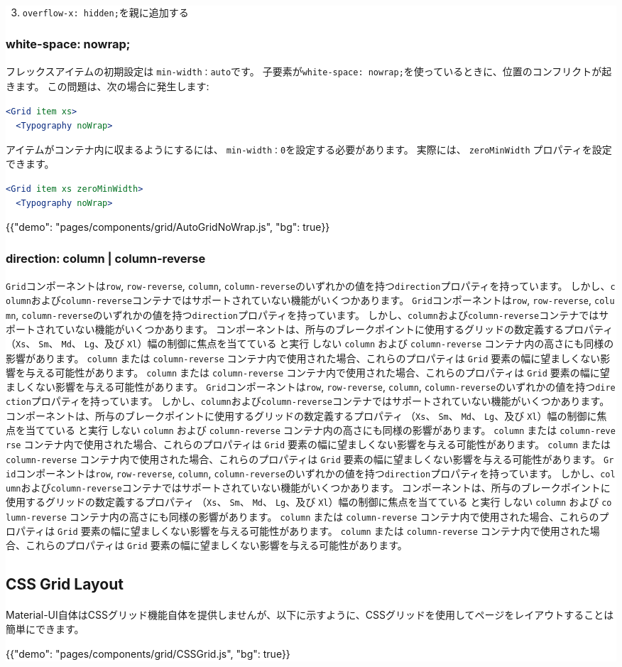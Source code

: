 3. `overflow-x: hidden;`を親に追加する

### white-space: nowrap;

フレックスアイテムの初期設定は `min-width：auto`です。 子要素が`white-space: nowrap;`を使っているときに、位置のコンフリクトが起きます。 この問題は、次の場合に発生します:

```jsx
<Grid item xs>
  <Typography noWrap>
```

アイテムがコンテナ内に収まるようにするには、 `min-width：0`を設定する必要があります。 実際には、 `zeroMinWidth` プロパティを設定できます。

```jsx
<Grid item xs zeroMinWidth>
  <Typography noWrap>
```

{{"demo": "pages/components/grid/AutoGridNoWrap.js", "bg": true}}

### direction: column | column-reverse

`Grid`コンポーネントは`row`, `row-reverse`, `column`, `column-reverse`のいずれかの値を持つ`direction`プロパティを持っています。 しかし、`column`および`column-reverse`コンテナではサポートされていない機能がいくつかあります。 `Grid`コンポーネントは`row`, `row-reverse`, `column`, `column-reverse`のいずれかの値を持つ`direction`プロパティを持っています。 しかし、`column`および`column-reverse`コンテナではサポートされていない機能がいくつかあります。 コンポーネントは、所与のブレークポイントに使用するグリッドの数定義するプロパティ （`Xs`、 `Sm`、 `Md`、 `Lg`、及び `Xl`）幅の制御に焦点を当てている と実行 しない `column` および `column-reverse` コンテナ内の高さにも同様の影響があります。 `column` または `column-reverse` コンテナ内で使用された場合、これらのプロパティは `Grid` 要素の幅に望ましくない影響を与える可能性があります。 `column` または `column-reverse` コンテナ内で使用された場合、これらのプロパティは `Grid` 要素の幅に望ましくない影響を与える可能性があります。 `Grid`コンポーネントは`row`, `row-reverse`, `column`, `column-reverse`のいずれかの値を持つ`direction`プロパティを持っています。 しかし、`column`および`column-reverse`コンテナではサポートされていない機能がいくつかあります。 コンポーネントは、所与のブレークポイントに使用するグリッドの数定義するプロパティ （`Xs`、 `Sm`、 `Md`、 `Lg`、及び `Xl`）幅の制御に焦点を当てている と実行 しない `column` および `column-reverse` コンテナ内の高さにも同様の影響があります。 `column` または `column-reverse` コンテナ内で使用された場合、これらのプロパティは `Grid` 要素の幅に望ましくない影響を与える可能性があります。 `column` または `column-reverse` コンテナ内で使用された場合、これらのプロパティは `Grid` 要素の幅に望ましくない影響を与える可能性があります。 `Grid`コンポーネントは`row`, `row-reverse`, `column`, `column-reverse`のいずれかの値を持つ`direction`プロパティを持っています。 しかし、`column`および`column-reverse`コンテナではサポートされていない機能がいくつかあります。 コンポーネントは、所与のブレークポイントに使用するグリッドの数定義するプロパティ （`Xs`、 `Sm`、 `Md`、 `Lg`、及び `Xl`）幅の制御に焦点を当てている と実行 しない `column` および `column-reverse` コンテナ内の高さにも同様の影響があります。 `column` または `column-reverse` コンテナ内で使用された場合、これらのプロパティは `Grid` 要素の幅に望ましくない影響を与える可能性があります。 ` column ` または `column-reverse` コンテナ内で使用された場合、これらのプロパティは `Grid` 要素の幅に望ましくない影響を与える可能性があります。

## CSS Grid Layout

Material-UI自体はCSSグリッド機能自体を提供しませんが、以下に示すように、CSSグリッドを使用してページをレイアウトすることは簡単にできます。

{{"demo": "pages/components/grid/CSSGrid.js", "bg": true}}